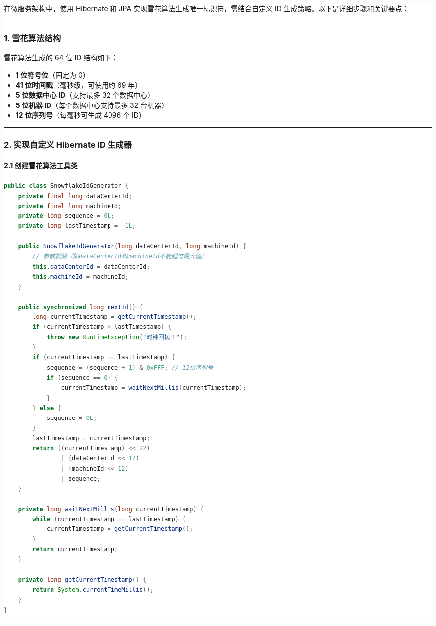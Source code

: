 在微服务架构中，使用 Hibernate 和 JPA 实现雪花算法生成唯一标识符，需结合自定义 ID 生成策略。以下是详细步骤和关键要点：

---

### **1. 雪花算法结构**
雪花算法生成的 64 位 ID 结构如下：
- **1 位符号位**（固定为 0）
- **41 位时间戳**（毫秒级，可使用约 69 年）
- **5 位数据中心 ID**（支持最多 32 个数据中心）
- **5 位机器 ID**（每个数据中心支持最多 32 台机器）
- **12 位序列号**（每毫秒可生成 4096 个 ID）

---

### **2. 实现自定义 Hibernate ID 生成器**

#### **2.1 创建雪花算法工具类**
```java
public class SnowflakeIdGenerator {
    private final long dataCenterId;
    private final long machineId;
    private long sequence = 0L;
    private long lastTimestamp = -1L;

    public SnowflakeIdGenerator(long dataCenterId, long machineId) {
        // 参数校验（如dataCenterId和machineId不能超过最大值）
        this.dataCenterId = dataCenterId;
        this.machineId = machineId;
    }

    public synchronized long nextId() {
        long currentTimestamp = getCurrentTimestamp();
        if (currentTimestamp < lastTimestamp) {
            throw new RuntimeException("时钟回拨！");
        }
        if (currentTimestamp == lastTimestamp) {
            sequence = (sequence + 1) & 0xFFF; // 12位序列号
            if (sequence == 0) {
                currentTimestamp = waitNextMillis(currentTimestamp);
            }
        } else {
            sequence = 0L;
        }
        lastTimestamp = currentTimestamp;
        return ((currentTimestamp) << 22) 
                | (dataCenterId << 17)
                | (machineId << 12)
                | sequence;
    }

    private long waitNextMillis(long currentTimestamp) {
        while (currentTimestamp == lastTimestamp) {
            currentTimestamp = getCurrentTimestamp();
        }
        return currentTimestamp;
    }

    private long getCurrentTimestamp() {
        return System.currentTimeMillis();
    }
}
```

---